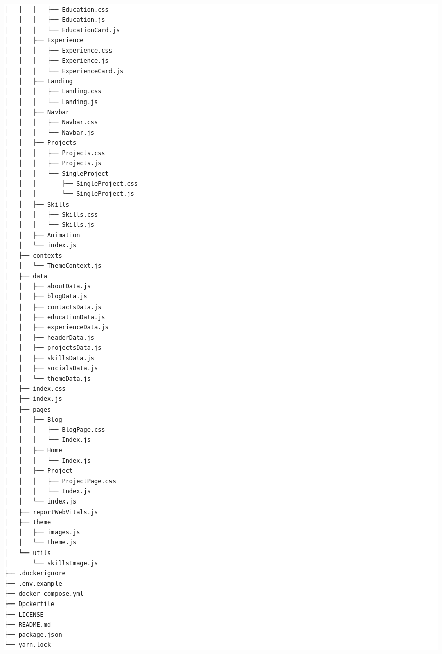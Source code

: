 ```bash
│   │   │   ├── Education.css
│   │   │   ├── Education.js
│   │   │   └── EducationCard.js
│   │   ├── Experience
│   │   │   ├── Experience.css
│   │   │   ├── Experience.js
│   │   │   └── ExperienceCard.js
│   │   ├── Landing
│   │   │   ├── Landing.css
│   │   │   └── Landing.js
│   │   ├── Navbar
│   │   │   ├── Navbar.css
│   │   │   └── Navbar.js
│   │   ├── Projects
│   │   │   ├── Projects.css
│   │   │   ├── Projects.js
│   │   │   └── SingleProject
│   │   │       ├── SingleProject.css
│   │   │       └── SingleProject.js
│   │   ├── Skills
│   │   │   ├── Skills.css
│   │   │   └── Skills.js
│   │   ├── Animation
│   │   └── index.js
│   ├── contexts
│   │   └── ThemeContext.js
│   ├── data
│   │   ├── aboutData.js
│   │   ├── blogData.js
│   │   ├── contactsData.js
│   │   ├── educationData.js
│   │   ├── experienceData.js
│   │   ├── headerData.js
│   │   ├── projectsData.js
│   │   ├── skillsData.js
│   │   ├── socialsData.js
│   │   └── themeData.js
│   ├── index.css
│   ├── index.js
│   ├── pages
│   │   ├── Blog
│   │   │   ├── BlogPage.css
│   │   │   └── Index.js
│   │   ├── Home
│   │   │   └── Index.js
│   │   ├── Project
│   │   │   ├── ProjectPage.css
│   │   │   └── Index.js
│   │   └── index.js
│   ├── reportWebVitals.js
│   ├── theme
│   │   ├── images.js
│   │   └── theme.js
│   └── utils
│       └── skillsImage.js
├── .dockerignore
├── .env.example
├── docker-compose.yml
├── Dpckerfile
├── LICENSE
├── README.md
├── package.json
└── yarn.lock
```